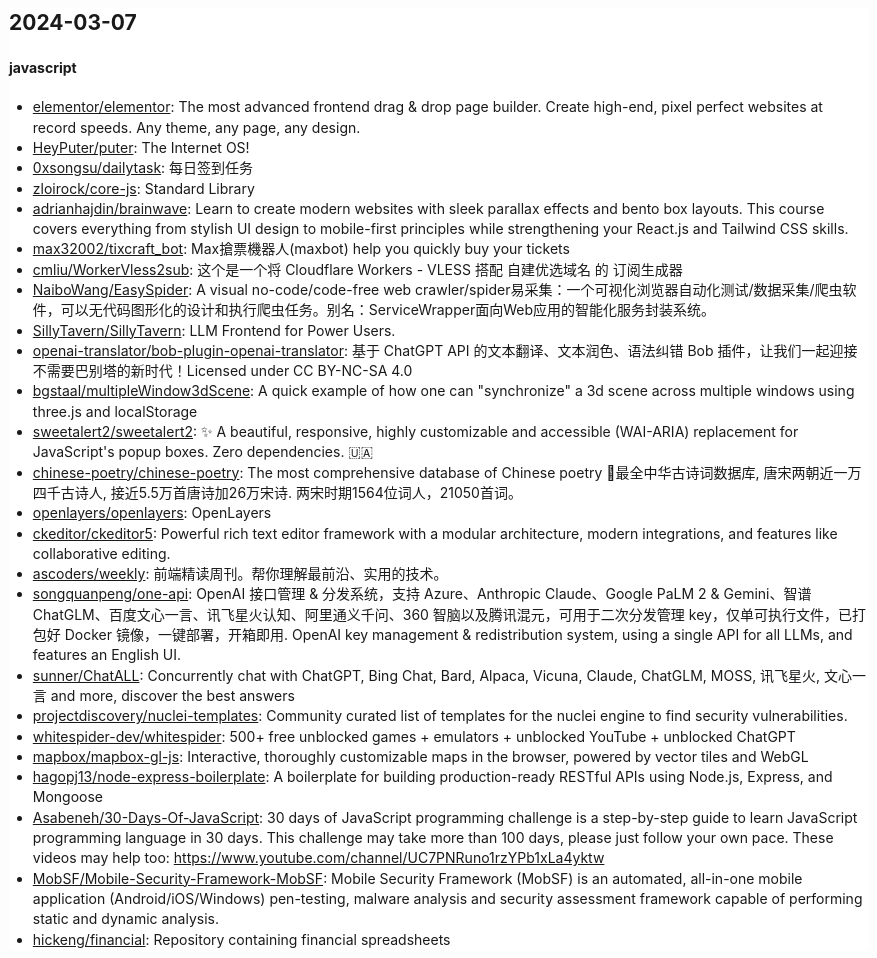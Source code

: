 ## 2024-03-07

#### javascript
* [elementor/elementor](https://github.com/elementor/elementor): The most advanced frontend drag & drop page builder. Create high-end, pixel perfect websites at record speeds. Any theme, any page, any design.
* [HeyPuter/puter](https://github.com/HeyPuter/puter): The Internet OS!
* [0xsongsu/dailytask](https://github.com/0xsongsu/dailytask): 每日签到任务
* [zloirock/core-js](https://github.com/zloirock/core-js): Standard Library
* [adrianhajdin/brainwave](https://github.com/adrianhajdin/brainwave): Learn to create modern websites with sleek parallax effects and bento box layouts. This course covers everything from stylish UI design to mobile-first principles while strengthening your React.js and Tailwind CSS skills.
* [max32002/tixcraft_bot](https://github.com/max32002/tixcraft_bot): Max搶票機器人(maxbot) help you quickly buy your tickets
* [cmliu/WorkerVless2sub](https://github.com/cmliu/WorkerVless2sub): 这个是一个将 Cloudflare Workers - VLESS 搭配 自建优选域名 的 订阅生成器
* [NaiboWang/EasySpider](https://github.com/NaiboWang/EasySpider): A visual no-code/code-free web crawler/spider易采集：一个可视化浏览器自动化测试/数据采集/爬虫软件，可以无代码图形化的设计和执行爬虫任务。别名：ServiceWrapper面向Web应用的智能化服务封装系统。
* [SillyTavern/SillyTavern](https://github.com/SillyTavern/SillyTavern): LLM Frontend for Power Users.
* [openai-translator/bob-plugin-openai-translator](https://github.com/openai-translator/bob-plugin-openai-translator): 基于 ChatGPT API 的文本翻译、文本润色、语法纠错 Bob 插件，让我们一起迎接不需要巴别塔的新时代！Licensed under CC BY-NC-SA 4.0
* [bgstaal/multipleWindow3dScene](https://github.com/bgstaal/multipleWindow3dScene): A quick example of how one can "synchronize" a 3d scene across multiple windows using three.js and localStorage
* [sweetalert2/sweetalert2](https://github.com/sweetalert2/sweetalert2): ✨ A beautiful, responsive, highly customizable and accessible (WAI-ARIA) replacement for JavaScript's popup boxes. Zero dependencies. 🇺🇦
* [chinese-poetry/chinese-poetry](https://github.com/chinese-poetry/chinese-poetry): The most comprehensive database of Chinese poetry 🧶最全中华古诗词数据库, 唐宋两朝近一万四千古诗人, 接近5.5万首唐诗加26万宋诗. 两宋时期1564位词人，21050首词。
* [openlayers/openlayers](https://github.com/openlayers/openlayers): OpenLayers
* [ckeditor/ckeditor5](https://github.com/ckeditor/ckeditor5): Powerful rich text editor framework with a modular architecture, modern integrations, and features like collaborative editing.
* [ascoders/weekly](https://github.com/ascoders/weekly): 前端精读周刊。帮你理解最前沿、实用的技术。
* [songquanpeng/one-api](https://github.com/songquanpeng/one-api): OpenAI 接口管理 & 分发系统，支持 Azure、Anthropic Claude、Google PaLM 2 & Gemini、智谱 ChatGLM、百度文心一言、讯飞星火认知、阿里通义千问、360 智脑以及腾讯混元，可用于二次分发管理 key，仅单可执行文件，已打包好 Docker 镜像，一键部署，开箱即用. OpenAI key management & redistribution system, using a single API for all LLMs, and features an English UI.
* [sunner/ChatALL](https://github.com/sunner/ChatALL): Concurrently chat with ChatGPT, Bing Chat, Bard, Alpaca, Vicuna, Claude, ChatGLM, MOSS, 讯飞星火, 文心一言 and more, discover the best answers
* [projectdiscovery/nuclei-templates](https://github.com/projectdiscovery/nuclei-templates): Community curated list of templates for the nuclei engine to find security vulnerabilities.
* [whitespider-dev/whitespider](https://github.com/whitespider-dev/whitespider): 500+ free unblocked games + emulators + unblocked YouTube + unblocked ChatGPT
* [mapbox/mapbox-gl-js](https://github.com/mapbox/mapbox-gl-js): Interactive, thoroughly customizable maps in the browser, powered by vector tiles and WebGL
* [hagopj13/node-express-boilerplate](https://github.com/hagopj13/node-express-boilerplate): A boilerplate for building production-ready RESTful APIs using Node.js, Express, and Mongoose
* [Asabeneh/30-Days-Of-JavaScript](https://github.com/Asabeneh/30-Days-Of-JavaScript): 30 days of JavaScript programming challenge is a step-by-step guide to learn JavaScript programming language in 30 days. This challenge may take more than 100 days, please just follow your own pace. These videos may help too: https://www.youtube.com/channel/UC7PNRuno1rzYPb1xLa4yktw
* [MobSF/Mobile-Security-Framework-MobSF](https://github.com/MobSF/Mobile-Security-Framework-MobSF): Mobile Security Framework (MobSF) is an automated, all-in-one mobile application (Android/iOS/Windows) pen-testing, malware analysis and security assessment framework capable of performing static and dynamic analysis.
* [hickeng/financial](https://github.com/hickeng/financial): Repository containing financial spreadsheets
